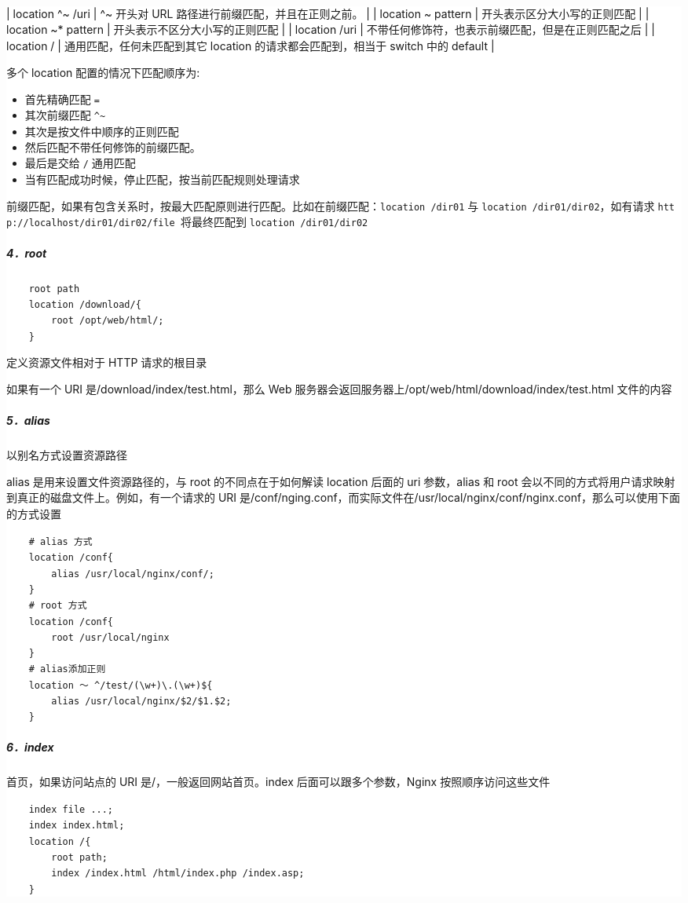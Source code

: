 | location ^~ /uri     | ^~ 开头对 URL 路径进行前缀匹配，并且在正则之前。                                 |
| location ~ pattern   | 开头表示区分大小写的正则匹配                                                     |
| location ~\* pattern | 开头表示不区分大小写的正则匹配                                                   |
| location /uri        | 不带任何修饰符，也表示前缀匹配，但是在正则匹配之后                               |
| location /           | 通用匹配，任何未匹配到其它 location 的请求都会匹配到，相当于 switch 中的 default |

多个 location 配置的情况下匹配顺序为:

- 首先精确匹配 `=`
- 其次前缀匹配 `^~`
- 其次是按文件中顺序的正则匹配
- 然后匹配不带任何修饰的前缀匹配。
- 最后是交给 `/` 通用匹配
- 当有匹配成功时候，停止匹配，按当前匹配规则处理请求

前缀匹配，如果有包含关系时，按最大匹配原则进行匹配。比如在前缀匹配：`location /dir01` 与 `location /dir01/dir02`，如有请求 `http://localhost/dir01/dir02/file `将最终匹配到 `location /dir01/dir02`

##### 4．root

```nginx
    root path
    location /download/{
        root /opt/web/html/;
    }
```

定义资源文件相对于 HTTP 请求的根目录

如果有一个 URI 是/download/index/test.html，那么 Web 服务器会返回服务器上/opt/web/html/download/index/test.html 文件的内容

##### 5．alias

以别名方式设置资源路径

alias 是用来设置文件资源路径的，与 root 的不同点在于如何解读 location 后面的 uri 参数，alias 和 root 会以不同的方式将用户请求映射到真正的磁盘文件上。例如，有一个请求的 URI
是/conf/nging.conf，而实际文件在/usr/local/nginx/conf/nginx.conf，那么可以使用下面的方式设置

```nginx
	# alias 方式
    location /conf{
        alias /usr/local/nginx/conf/;
    }
	# root 方式
    location /conf{
        root /usr/local/nginx
    }
	# alias添加正则
    location ～ ^/test/(\w+)\.(\w+)${
        alias /usr/local/nginx/$2/$1.$2;
    }
```

##### 6．index

首页，如果访问站点的 URI 是/，一般返回网站首页。index 后面可以跟多个参数，Nginx 按照顺序访问这些文件

```nginx
    index file ...;
    index index.html;
    location /{
        root path;
        index /index.html /html/index.php /index.asp;
    }
```
